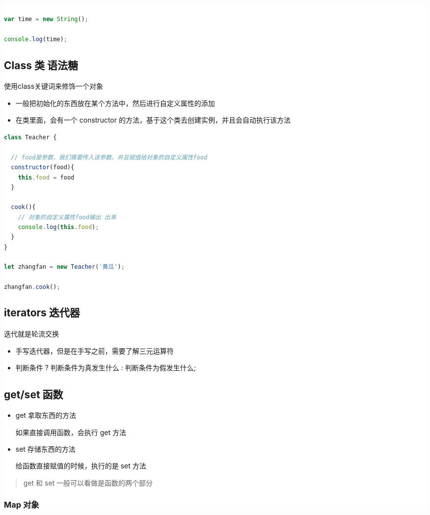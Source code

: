 ```js

var time = new String();

console.log(time);
```

## Class 类 语法糖

使用class关键词来修饰一个对象

- 一般把初始化的东西放在某个方法中，然后进行自定义属性的添加

- 在类里面，会有一个 constructor 的方法，基于这个类去创建实例，并且会自动执行该方法

```js
class Teacher {

  // food是参数，我们需要传入该参数，并且赋值给对象的自定义属性food
  constructor(food){
    this.food = food
  }

  cook(){
    // 对象的自定义属性food输出 出来
    console.log(this.food);
  }
}

let zhangfan = new Teacher('黄瓜');

zhangfan.cook();
```

## iterators 迭代器

迭代就是轮流交换

- 手写迭代器，但是在手写之前，需要了解三元运算符

- 判断条件 ? 判断条件为真发生什么 : 判断条件为假发生什么;

## get/set 函数

- get 拿取东西的方法

  如果直接调用函数，会执行 get 方法

- set 存储东西的方法

  给函数直接赋值的时候，执行的是 set 方法

> get 和 set 一般可以看做是函数的两个部分

### Map 对象

